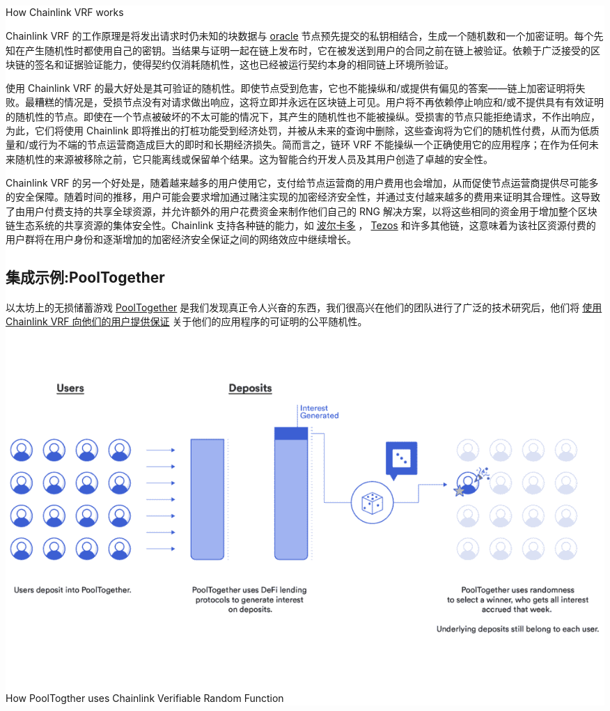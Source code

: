<figcaption id="caption-attachment-425" class="wp-caption-text">How Chainlink VRF works</figcaption>



Chainlink VRF 的工作原理是将发出请求时仍未知的块数据与 [oracle](https://chain.link/education/blockchain-oracles) 节点预先提交的私钥相结合，生成一个随机数和一个加密证明。每个先知在产生随机性时都使用自己的密钥。当结果与证明一起在链上发布时，它在被发送到用户的合同之前在链上被验证。依赖于广泛接受的区块链的签名和证据验证能力，使得契约仅消耗随机性，这也已经被运行契约本身的相同链上环境所验证。

使用 Chainlink VRF 的最大好处是其可验证的随机性。即使节点受到危害，它也不能操纵和/或提供有偏见的答案——链上加密证明将失败。最糟糕的情况是，受损节点没有对请求做出响应，这将立即并永远在区块链上可见。用户将不再依赖停止响应和/或不提供具有有效证明的随机性的节点。即使在一个节点被破坏的不太可能的情况下，其产生的随机性也不能被操纵。受损害的节点只能拒绝请求，不作出响应，为此，它们将使用 Chainlink 即将推出的打桩功能受到经济处罚，并被从未来的查询中删除，这些查询将为它们的随机性付费，从而为低质量和/或行为不端的节点运营商造成巨大的即时和长期经济损失。简而言之，链环 VRF 不能操纵一个正确使用它的应用程序；在作为任何未来随机性的来源被移除之前，它只能离线或保留单个结果。这为智能合约开发人员及其用户创造了卓越的安全性。

Chainlink VRF 的另一个好处是，随着越来越多的用户使用它，支付给节点运营商的用户费用也会增加，从而促使节点运营商提供尽可能多的安全保障。随着时间的推移，用户可能会要求增加通过赌注实现的加密经济安全性，并通过支付越来越多的费用来证明其合理性。这导致了由用户付费支持的共享全球资源，并允许额外的用户花费资金来制作他们自己的 RNG 解决方案，以将这些相同的资金用于增加整个区块链生态系统的共享资源的集体安全性。Chainlink 支持各种链的能力，如 [波尔卡多](https://polkadot.network/chainlink-reaches-milestone-with-polkadot/) ， [Tezos](https://www.coindesk.com/tezos-blockchain-chainlink-oracle-services?utm_source=newsletters&utm_medium=blockchainbites&utm_campaign=&clid=00Q1I00000LxD77UAF) 和许多其他链，这意味着为该社区资源付费的用户群将在用户身份和逐渐增加的加密经济安全保证之间的网络效应中继续增长。

## **集成示例:PoolTogether**

以太坊上的无损储蓄游戏 [PoolTogether](https://pooltogether.us/) 是我们发现真正令人兴奋的东西，我们很高兴在他们的团队进行了广泛的技术研究后，他们将 [使用 Chainlink VRF 向他们的用户提供保证](https://medium.com/@lay2000lbs/dcf1a3d6ea) 关于他们的应用程序的可证明的公平随机性。

![](img/e2e369f24a28a83fe386ff54ea94b860.png)

<figcaption id="caption-attachment-482" class="wp-caption-text">How PoolTogther uses Chainlink Verifiable Random Function</figcaption>
